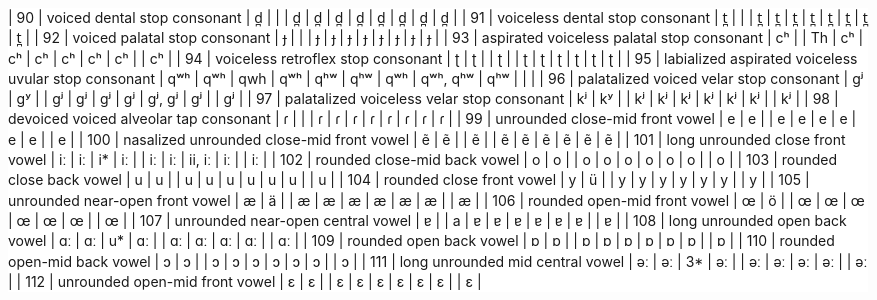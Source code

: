 |   90 | voiced dental stop consonant                                                                                   | d̪     |        |        | d̪          | d̪           | d̪         | d̪        | d̪             | d̪        | d̪          | d̪          |
|   91 | voiceless dental stop consonant                                                                                | t̪     |        |        | t̪          | t̪           | t̪         | t̪        | t̪             | t̪        | t̪          | t̪          |
|   92 | voiced palatal stop consonant                                                                                  | ɟ     |        |        | ɟ          | ɟ           | ɟ         | ɟ        | ɟ             | ɟ        | ɟ          | ɟ          |
|   93 | aspirated voiceless palatal stop consonant                                                                     | cʰ    |        | Th     | cʰ         | cʰ          | cʰ        | cʰ       | cʰ            | cʰ       |            | cʰ         |
|   94 | voiceless retroflex stop consonant                                                                             | ʈ     | ʈ      |        | ʈ          |             | ʈ         | ʈ        | ʈ             | ʈ        | ʈ          | ʈ          |
|   95 | labialized aspirated voiceless uvular stop consonant                                                           | qʷʰ   | qʷʰ    | qwh    | qʷʰ        | qʰʷ         | qʰʷ       | qʷʰ      | qʷʰ, qʰʷ      | qʰʷ      |            |            |
|   96 | palatalized voiced velar stop consonant                                                                        | gʲ    | gʸ     |        | ɡʲ         | ɡʲ          | ɡʲ        | ɡʲ       | gʲ, ɡʲ        | ɡʲ       |            | ɡʲ         |
|   97 | palatalized voiceless velar stop consonant                                                                     | kʲ    | kʸ     |        | kʲ         | kʲ          | kʲ        | kʲ       | kʲ            | kʲ       |            | kʲ         |
|   98 | devoiced voiced alveolar tap consonant                                                                         | ɾ     |        |        | ɾ          | ɾ           | ɾ         | ɾ        | ɾ             | ɾ        | ɾ          | ɾ          |
|   99 | unrounded close-mid front vowel                                                                                | e     | e      |        | e          | e           | e         | e        | e             | e        |            | e          |
|  100 | nasalized unrounded close-mid front vowel                                                                      | ẽ     | ẽ      |        | ẽ          |             | ẽ         | ẽ        | ẽ             | ẽ        | ẽ          | ẽ          |
|  101 | long unrounded close front vowel                                                                               | iː    | iː     | i*     | iː         |             | iː        | iː       | ii, iː        | iː       |            | iː         |
|  102 | rounded close-mid back vowel                                                                                   | o     | o      |        | o          | o           | o         | o        | o             | o        |            | o          |
|  103 | rounded close back vowel                                                                                       | u     | u      |        | u          | u           | u         | u        | u             | u        |            | u          |
|  104 | rounded close front vowel                                                                                      | y     | ü      |        | y          | y           | y         | y        | y             | y        |            | y          |
|  105 | unrounded near-open front vowel                                                                                | æ     | ä      |        | æ          | æ           | æ         | æ        | æ             | æ        |            | æ          |
|  106 | rounded open-mid front vowel                                                                                   | œ     | ö      |        | œ          | œ           | œ         | œ        | œ             | œ        |            | œ          |
|  107 | unrounded near-open central vowel                                                                              | ɐ     |        | a      | ɐ          | ɐ           | ɐ         | ɐ        | ɐ             | ɐ        |            | ɐ          |
|  108 | long unrounded open back vowel                                                                                 | ɑː    | ɑː     | u*     | ɑː         |             | ɑː        | ɑː       | ɑː            | ɑː       |            | ɑː         |
|  109 | rounded open back vowel                                                                                        | ɒ     | ɒ      |        | ɒ          | ɒ           | ɒ         | ɒ        | ɒ             | ɒ        |            | ɒ          |
|  110 | rounded open-mid back vowel                                                                                    | ɔ     | ɔ      |        | ɔ          | ɔ           | ɔ         | ɔ        | ɔ             | ɔ        |            | ɔ          |
|  111 | long unrounded mid central vowel                                                                               | əː    | əː     | 3*     | əː         |             | əː        | əː       | əː            | əː       |            | əː         |
|  112 | unrounded open-mid front vowel                                                                                 | ɛ     | ɛ      |        | ɛ          | ɛ           | ɛ         | ɛ        | ɛ             | ɛ        |            | ɛ          |